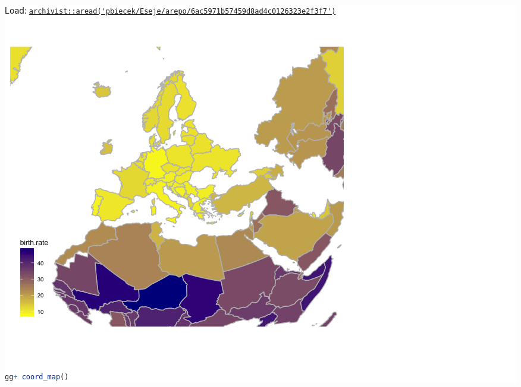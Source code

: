 Load: [`archivist::aread('pbiecek/Eseje/arepo/6ac5971b57459d8ad4c0126323e2f3f7')`](https://raw.githubusercontent.com/pbiecek/Eseje/master/arepo/gallery/6ac5971b57459d8ad4c0126323e2f3f7.rda) ![](GrammarOfGraphics_files/figure-markdown_github/unnamed-chunk-12-7.png)

``` r
gg+ coord_map()
```
